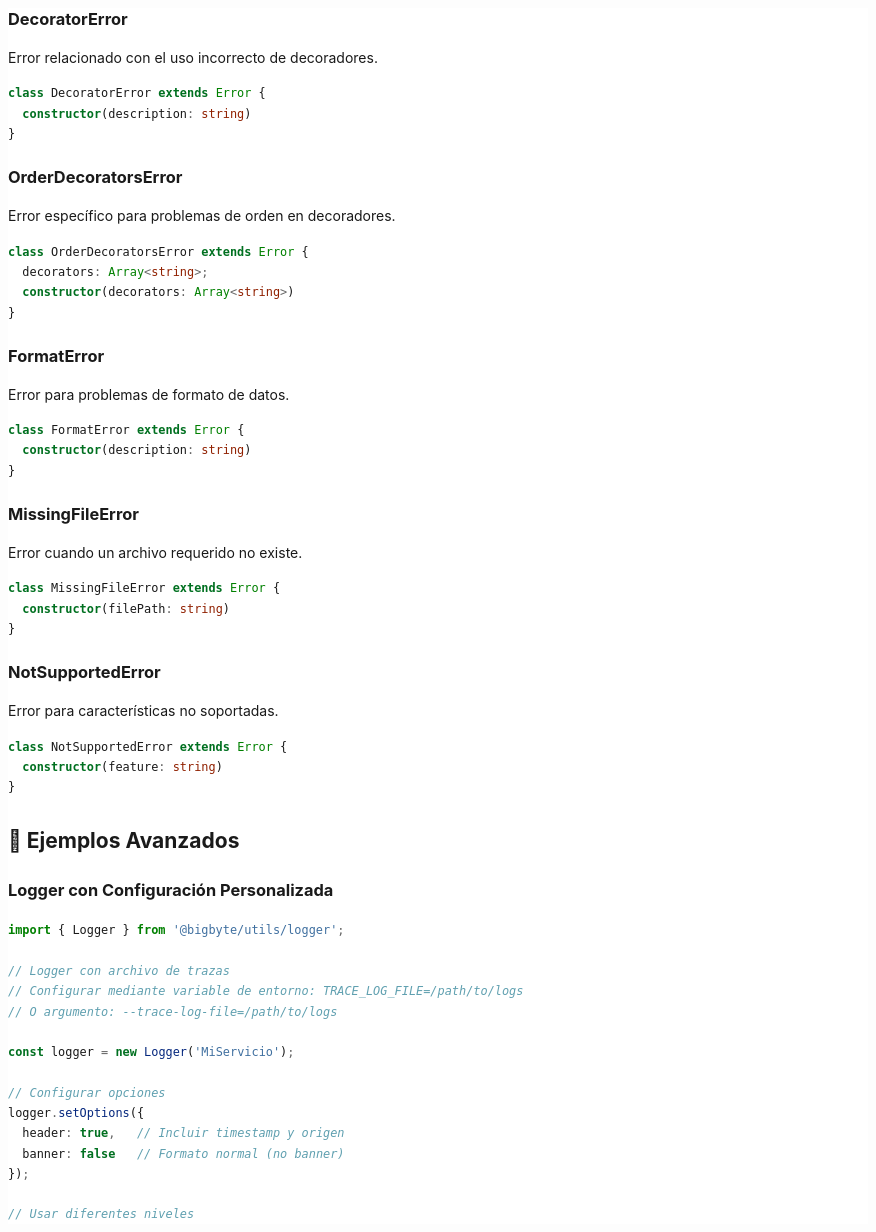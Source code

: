 ### **DecoratorError**
Error relacionado con el uso incorrecto de decoradores.

```typescript
class DecoratorError extends Error {
  constructor(description: string)
}
```

### **OrderDecoratorsError**
Error específico para problemas de orden en decoradores.

```typescript
class OrderDecoratorsError extends Error {
  decorators: Array<string>;
  constructor(decorators: Array<string>)
}
```

### **FormatError**
Error para problemas de formato de datos.

```typescript
class FormatError extends Error {
  constructor(description: string)
}
```

### **MissingFileError**
Error cuando un archivo requerido no existe.

```typescript
class MissingFileError extends Error {
  constructor(filePath: string)
}
```

### **NotSupportedError**
Error para características no soportadas.

```typescript
class NotSupportedError extends Error {
  constructor(feature: string)
}
```

## 🔧 Ejemplos Avanzados

### Logger con Configuración Personalizada

```typescript
import { Logger } from '@bigbyte/utils/logger';

// Logger con archivo de trazas
// Configurar mediante variable de entorno: TRACE_LOG_FILE=/path/to/logs
// O argumento: --trace-log-file=/path/to/logs

const logger = new Logger('MiServicio');

// Configurar opciones
logger.setOptions({
  header: true,   // Incluir timestamp y origen
  banner: false   // Formato normal (no banner)
});

// Usar diferentes niveles
```